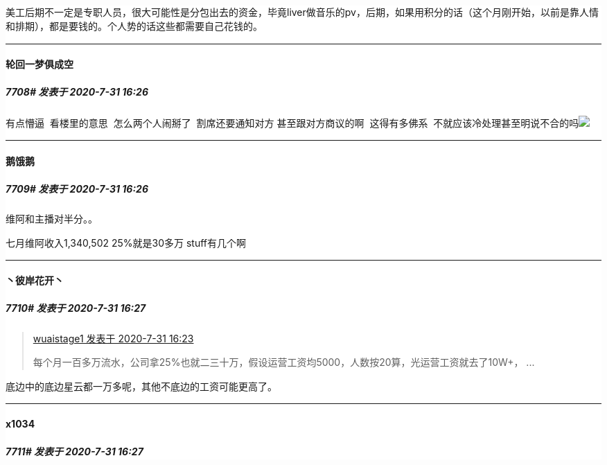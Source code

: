 

美工后期不一定是专职人员，很大可能性是分包出去的资金，毕竟liver做音乐的pv，后期，如果用积分的话（这个月刚开始，以前是靠人情和排期），都是要钱的。个人势的话这些都需要自己花钱的。







-----

####  轮回一梦俱成空  
##### 7708#       发表于 2020-7-31 16:26




有点懵逼  看楼里的意思  怎么两个人闹掰了  割席还要通知对方 甚至跟对方商议的啊  这得有多佛系  不就应该冷处理甚至明说不合的吗<img src="https://static.saraba1st.com/image/smiley/face2017/001.png" referrerpolicy="no-referrer">







-----

####  鹅饿鹅  
##### 7709#       发表于 2020-7-31 16:26




维阿和主播对半分。。

七月维阿收入1,340,502 25%就是30多万 stuff有几个啊







-----

####  丶彼岸花开丶  
##### 7710#       发表于 2020-7-31 16:27



<blockquote><a href="httphttps://bbs.saraba1st.com/2b/forum.php?mod=redirect&amp;goto=findpost&amp;pid=48273348&amp;ptid=1950425" target="_blank">wuaistage1 发表于 2020-7-31 16:23</a>

每个月一百多万流水，公司拿25%也就二三十万，假设运营工资均5000，人数按20算，光运营工资就去了10W+， ...</blockquote>
底边中的底边星云都一万多呢，其他不底边的工资可能更高了。







-----

####  x1034  
##### 7711#       发表于 2020-7-31 16:27
